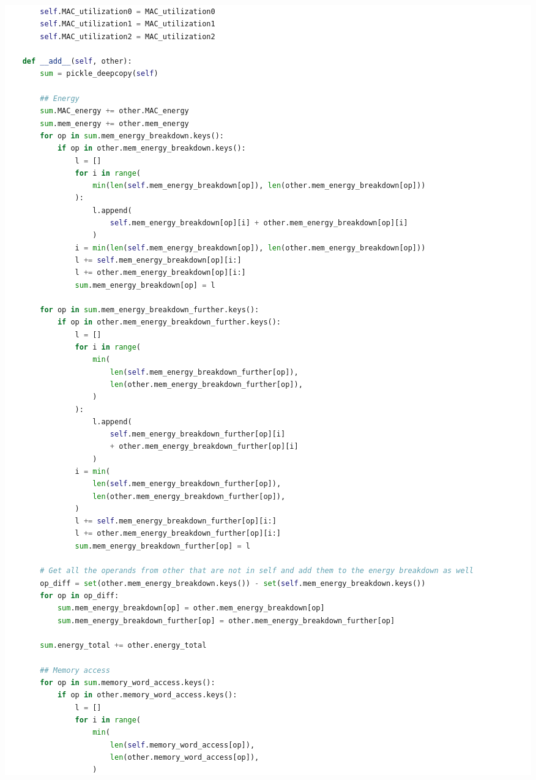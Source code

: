 ```python
        self.MAC_utilization0 = MAC_utilization0
        self.MAC_utilization1 = MAC_utilization1
        self.MAC_utilization2 = MAC_utilization2

    def __add__(self, other):
        sum = pickle_deepcopy(self)

        ## Energy
        sum.MAC_energy += other.MAC_energy
        sum.mem_energy += other.mem_energy
        for op in sum.mem_energy_breakdown.keys():
            if op in other.mem_energy_breakdown.keys():
                l = []
                for i in range(
                    min(len(self.mem_energy_breakdown[op]), len(other.mem_energy_breakdown[op]))
                ):
                    l.append(
                        self.mem_energy_breakdown[op][i] + other.mem_energy_breakdown[op][i]
                    )
                i = min(len(self.mem_energy_breakdown[op]), len(other.mem_energy_breakdown[op]))
                l += self.mem_energy_breakdown[op][i:]
                l += other.mem_energy_breakdown[op][i:]
                sum.mem_energy_breakdown[op] = l

        for op in sum.mem_energy_breakdown_further.keys():
            if op in other.mem_energy_breakdown_further.keys():
                l = []
                for i in range(
                    min(
                        len(self.mem_energy_breakdown_further[op]),
                        len(other.mem_energy_breakdown_further[op]),
                    )
                ):
                    l.append(
                        self.mem_energy_breakdown_further[op][i]
                        + other.mem_energy_breakdown_further[op][i]
                    )
                i = min(
                    len(self.mem_energy_breakdown_further[op]),
                    len(other.mem_energy_breakdown_further[op]),
                )
                l += self.mem_energy_breakdown_further[op][i:]
                l += other.mem_energy_breakdown_further[op][i:]
                sum.mem_energy_breakdown_further[op] = l

        # Get all the operands from other that are not in self and add them to the energy breakdown as well
        op_diff = set(other.mem_energy_breakdown.keys()) - set(self.mem_energy_breakdown.keys())
        for op in op_diff:
            sum.mem_energy_breakdown[op] = other.mem_energy_breakdown[op]
            sum.mem_energy_breakdown_further[op] = other.mem_energy_breakdown_further[op]

        sum.energy_total += other.energy_total

        ## Memory access
        for op in sum.memory_word_access.keys():
            if op in other.memory_word_access.keys():
                l = []
                for i in range(
                    min(
                        len(self.memory_word_access[op]),
                        len(other.memory_word_access[op]),
                    )
```